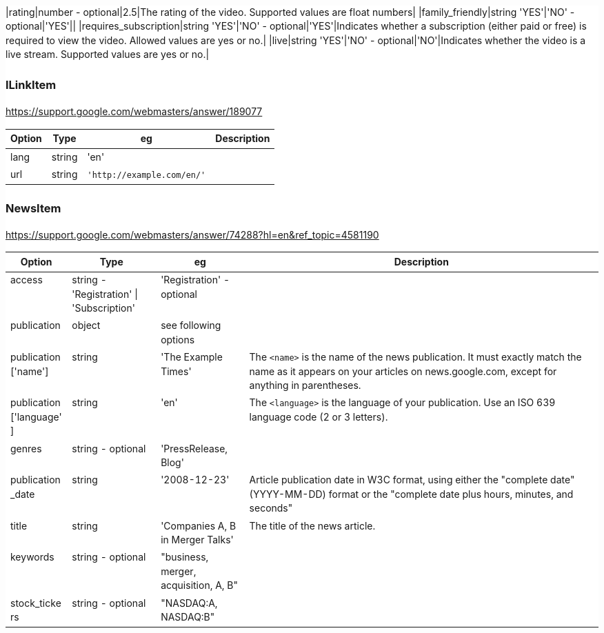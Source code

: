 |rating|number - optional|2.5|The rating of the video. Supported values are float numbers|
|family_friendly|string 'YES'\|'NO' - optional|'YES'||
|requires_subscription|string 'YES'\|'NO' - optional|'YES'|Indicates whether a subscription (either paid or free) is required to view the video. Allowed values are yes or no.|
|live|string 'YES'\|'NO' - optional|'NO'|Indicates whether the video is a live stream. Supported values are yes or no.|

### ILinkItem

<https://support.google.com/webmasters/answer/189077>

|Option|Type|eg|Description|
|------|----|--|-----------|
|lang|string|'en'||
|url|string|`'http://example.com/en/'`||

### NewsItem

<https://support.google.com/webmasters/answer/74288?hl=en&ref_topic=4581190>

|Option|Type|eg|Description|
|------|----|--|-----------|
|access|string - 'Registration' \| 'Subscription'| 'Registration' - optional||
|publication| object|see following options||
|publication['name']| string|'The Example Times'|The `<name>` is the name of the news publication. It must exactly match the name as it appears on your articles on news.google.com, except for anything in parentheses.|
|publication['language']|string|'en'|The `<language>` is the language of your publication. Use an ISO 639 language code (2 or 3 letters).|
|genres|string - optional|'PressRelease, Blog'||
|publication_date|string|'2008-12-23'|Article publication date in W3C format, using either the "complete date" (YYYY-MM-DD) format or the "complete date plus hours, minutes, and seconds"|
|title|string|'Companies A, B in Merger Talks'|The title of the news article.|
|keywords|string - optional|"business, merger, acquisition, A, B"||
|stock_tickers|string - optional|"NASDAQ:A, NASDAQ:B"||
